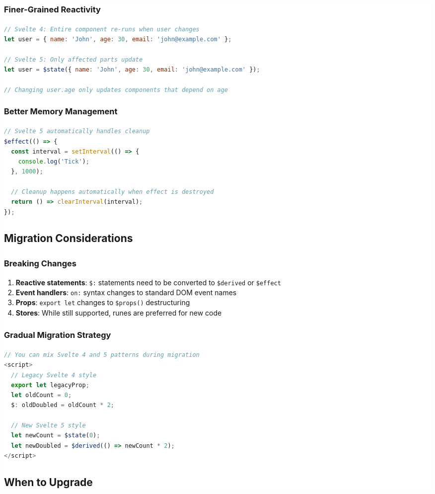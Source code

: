 ### Finer-Grained Reactivity

```javascript
// Svelte 4: Entire component re-runs when user changes
let user = { name: 'John', age: 30, email: 'john@example.com' };

// Svelte 5: Only affected parts update
let user = $state({ name: 'John', age: 30, email: 'john@example.com' });

// Changing user.age only updates components that depend on age
```

### Better Memory Management

```javascript
// Svelte 5 automatically handles cleanup
$effect(() => {
  const interval = setInterval(() => {
    console.log('Tick');
  }, 1000);
  
  // Cleanup happens automatically when effect is destroyed
  return () => clearInterval(interval);
});
```

## Migration Considerations

### Breaking Changes

1. **Reactive statements**: `$:` statements need to be converted to `$derived` or `$effect`
2. **Event handlers**: `on:` syntax changes to standard DOM event names
3. **Props**: `export let` changes to `$props()` destructuring
4. **Stores**: While still supported, runes are preferred for new code

### Gradual Migration Strategy

```javascript
// You can mix Svelte 4 and 5 patterns during migration
<script>
  // Legacy Svelte 4 style
  export let legacyProp;
  let oldCount = 0;
  $: oldDoubled = oldCount * 2;
  
  // New Svelte 5 style
  let newCount = $state(0);
  let newDoubled = $derived(() => newCount * 2);
</script>
```

## When to Upgrade
